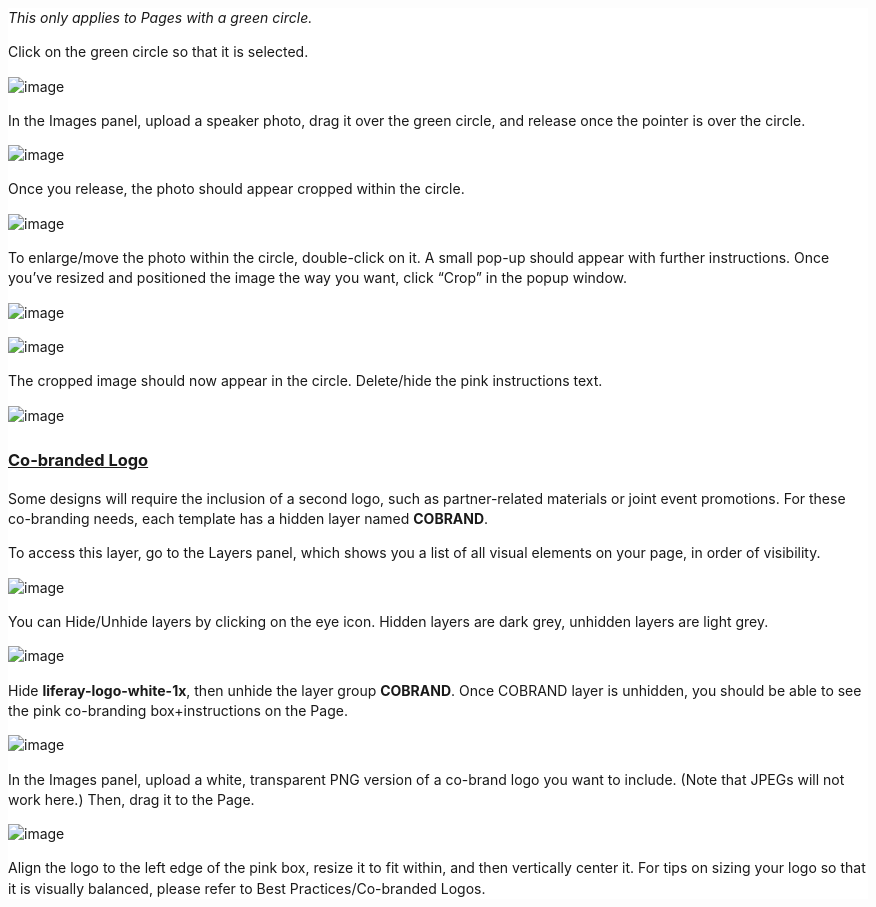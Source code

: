 _This only applies to Pages with a green circle._

Click on the green circle so that it is selected.

![image](/images/easil/speaker-0.png)

In the Images panel, upload a speaker photo, drag it over the green circle, and release once the pointer is over the circle.

![image](/images/easil/speaker-1.png)

Once you release, the photo should appear cropped within the circle.

![image](/images/easil/speaker-2.png)

To enlarge/move the photo within the circle, double-click on it. A small pop-up should appear with further instructions. Once you’ve resized and positioned the image the way you want, click “Crop” in the popup window.

![image](/images/easil/speaker-3.png)

![image](/images/easil/speaker-4.png)

The cropped image should now appear in the circle. Delete/hide the pink instructions text.

![image](/images/easil/speaker-6.png)

### [Co-branded Logo](https://educate.liferay.com/design-tool-easil/363497 "Co-branded Logo")

Some designs will require the inclusion of a second logo, such as partner-related materials or joint event promotions. For these co-branding needs, each template has a hidden layer named **COBRAND**.

To access this layer, go to the Layers panel, which shows you a list of all visual elements on your page, in order of visibility.

![image](/images/easil/layers-1.png)

You can Hide/Unhide layers by clicking on the eye icon. Hidden layers are dark grey, unhidden layers are light grey.

![image](/images/easil/layers-4-hide-unhide.png)

Hide **liferay-logo-white-1x**, then unhide the layer group **COBRAND**. Once COBRAND layer is unhidden, you should be able to see the pink co-branding box+instructions on the Page.

![image](/images/easil/layers-3.png)

In the Images panel, upload a white, transparent PNG version of a co-brand logo you want to include. (Note that JPEGs will not work here.) Then, drag it to the Page.

![image](/images/easil/cobrand-1.png)

Align the logo to the left edge of the pink box, resize it to fit within, and then vertically center it. For tips on sizing your logo so that it is visually balanced, please refer to Best Practices/Co-branded Logos.
